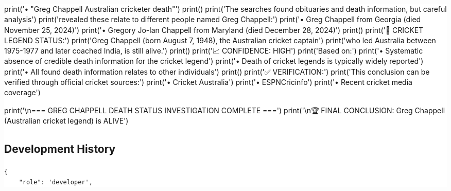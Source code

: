 print('• "Greg Chappell Australian cricketer death"')
print()
print('The searches found obituaries and death information, but careful analysis')
print('revealed these relate to different people named Greg Chappell:')
print('• Greg Chappell from Georgia (died November 25, 2024)')
print('• Gregory Jo-lan Chappell from Maryland (died December 28, 2024)')
print()
print('🏏 CRICKET LEGEND STATUS:')
print('Greg Chappell (born August 7, 1948), the Australian cricket captain')
print('who led Australia between 1975-1977 and later coached India, is still alive.')
print()
print('📈 CONFIDENCE: HIGH')
print('Based on:')
print('• Systematic absence of credible death information for the cricket legend')
print('• Death of cricket legends is typically widely reported')
print('• All found death information relates to other individuals')
print()
print('✅ VERIFICATION:')
print('This conclusion can be verified through official cricket sources:')
print('• Cricket Australia')
print('• ESPNCricinfo')
print('• Recent cricket media coverage')

print('\n=== GREG CHAPPELL DEATH STATUS INVESTIGATION COMPLETE ===')
print('\n🏆 FINAL CONCLUSION: Greg Chappell (Australian cricket legend) is ALIVE')
```
```

## Development History
```
{
    "role": 'developer',
```